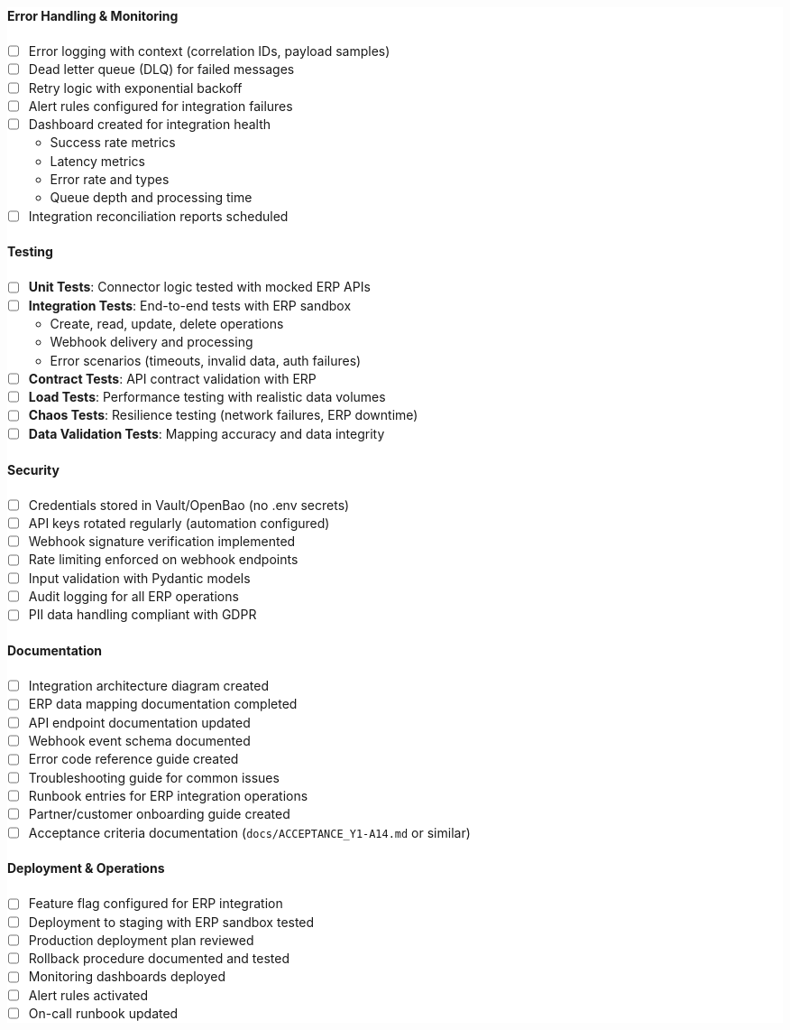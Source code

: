 #### Error Handling & Monitoring
- [ ] Error logging with context (correlation IDs, payload samples)
- [ ] Dead letter queue (DLQ) for failed messages
- [ ] Retry logic with exponential backoff
- [ ] Alert rules configured for integration failures
- [ ] Dashboard created for integration health
  - Success rate metrics
  - Latency metrics
  - Error rate and types
  - Queue depth and processing time
- [ ] Integration reconciliation reports scheduled

#### Testing
- [ ] **Unit Tests**: Connector logic tested with mocked ERP APIs
- [ ] **Integration Tests**: End-to-end tests with ERP sandbox
  - Create, read, update, delete operations
  - Webhook delivery and processing
  - Error scenarios (timeouts, invalid data, auth failures)
- [ ] **Contract Tests**: API contract validation with ERP
- [ ] **Load Tests**: Performance testing with realistic data volumes
- [ ] **Chaos Tests**: Resilience testing (network failures, ERP downtime)
- [ ] **Data Validation Tests**: Mapping accuracy and data integrity

#### Security
- [ ] Credentials stored in Vault/OpenBao (no .env secrets)
- [ ] API keys rotated regularly (automation configured)
- [ ] Webhook signature verification implemented
- [ ] Rate limiting enforced on webhook endpoints
- [ ] Input validation with Pydantic models
- [ ] Audit logging for all ERP operations
- [ ] PII data handling compliant with GDPR

#### Documentation
- [ ] Integration architecture diagram created
- [ ] ERP data mapping documentation completed
- [ ] API endpoint documentation updated
- [ ] Webhook event schema documented
- [ ] Error code reference guide created
- [ ] Troubleshooting guide for common issues
- [ ] Runbook entries for ERP integration operations
- [ ] Partner/customer onboarding guide created
- [ ] Acceptance criteria documentation (`docs/ACCEPTANCE_Y1-A14.md` or similar)

#### Deployment & Operations
- [ ] Feature flag configured for ERP integration
- [ ] Deployment to staging with ERP sandbox tested
- [ ] Production deployment plan reviewed
- [ ] Rollback procedure documented and tested
- [ ] Monitoring dashboards deployed
- [ ] Alert rules activated
- [ ] On-call runbook updated
